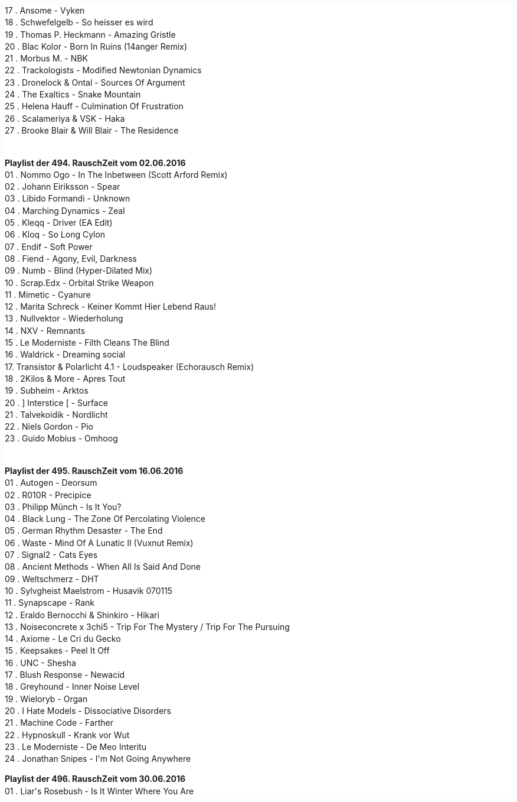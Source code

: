 17 . Ansome - Vyken<br />
18 . Schwefelgelb - So heisser es wird<br />
19 . Thomas P. Heckmann - Amazing Gristle<br />
20 . Blac Kolor - Born In Ruins (14anger Remix)<br />
21 . Morbus M. - NBK<br />
22 . Trackologists - Modified Newtonian Dynamics<br />
23 . Dronelock &amp; Ontal - Sources Of Argument<br />
24 . The Exaltics - Snake Mountain<br />
25 . Helena Hauff - Culmination Of Frustration<br />
26 . Scalameriya &amp; VSK - Haka<br />
27 . Brooke Blair &amp; Will Blair - The Residence</p>
<p><a name="rzpl494"></a><br />
<strong>Playlist der 494. RauschZeit vom 02.06.2016<br />
</strong>01 . Nommo Ogo - In The Inbetween (Scott Arford Remix)<br />
02 . Johann Eiriksson - Spear<br />
03 . Libido Formandi - Unknown<br />
04 . Marching Dynamics - Zeal<br />
05 . Kleqq - Driver (EA Edit)<br />
06 . Kloq - So Long Cylon<br />
07 . Endif - Soft Power<br />
08 . Fiend - Agony, Evil, Darkness<br />
09 . Numb - Blind (Hyper-Dilated Mix)<br />
10 . Scrap.Edx - Orbital Strike Weapon<br />
11 . Mimetic - Cyanure<br />
12 . Marita Schreck - Keiner Kommt Hier Lebend Raus!<br />
13 . Nullvektor - Wiederholung<br />
14 . NXV - Remnants<br />
15 . Le Moderniste - Filth Cleans The Blind<br />
16 . Waldrick - Dreaming social<br />
17. Transistor &amp; Polarlicht 4.1 - Loudspeaker (Echorausch Remix)<br />
18 . 2Kilos &amp; More - Apres Tout<br />
19 . Subheim - Arktos<br />
20 . ] Interstice [ - Surface<br />
21 . Talvekoidik - Nordlicht<br />
22 . Niels Gordon - Pio<br />
23 . Guido Mobius - Omhoog</p>
<p><a name="rzpl495"></a><br />
<strong>Playlist der 495. RauschZeit vom 16.06.2016<br />
</strong>01 . Autogen - Deorsum<br />
02 . R010R - Precipice<br />
03 . Philipp Münch - Is It You?<br />
04 . Black Lung - The Zone Of Percolating Violence<br />
05 . German Rhythm Desaster - The End<br />
06 . Waste - Mind Of A Lunatic II (Vuxnut Remix)<br />
07 . Signal2 - Cats Eyes<br />
08 . Ancient Methods - When All Is Said And Done<br />
09 . Weltschmerz - DHT<br />
10 . Sylvgheist Maelstrom - Husavik 070115<br />
11 . Synapscape - Rank<br />
12 . Eraldo Bernocchi &amp; Shinkiro - Hikari<br />
13 . Noiseconcrete x 3chi5 - Trip For The Mystery / Trip For The Pursuing<br />
14 . Axiome - Le Cri du Gecko<br />
15 . Keepsakes - Peel It Off<br />
16 . UNC - Shesha<br />
17 . Blush Response - Newacid<br />
18 . Greyhound - Inner Noise Level<br />
19 . Wieloryb - Organ<br />
20 . I Hate Models - Dissociative Disorders<br />
21 . Machine Code - Farther<br />
22 . Hypnoskull - Krank vor Wut<br />
23 . Le Moderniste - De Meo Interitu<br />
24 . Jonathan Snipes - I'm Not Going Anywhere</p>
<p><a name="rzpl496"></a> <strong>Playlist der 496. RauschZeit vom 30.06.2016 </strong><br />
01 . Liar's Rosebush - Is It Winter Where You Are<br />